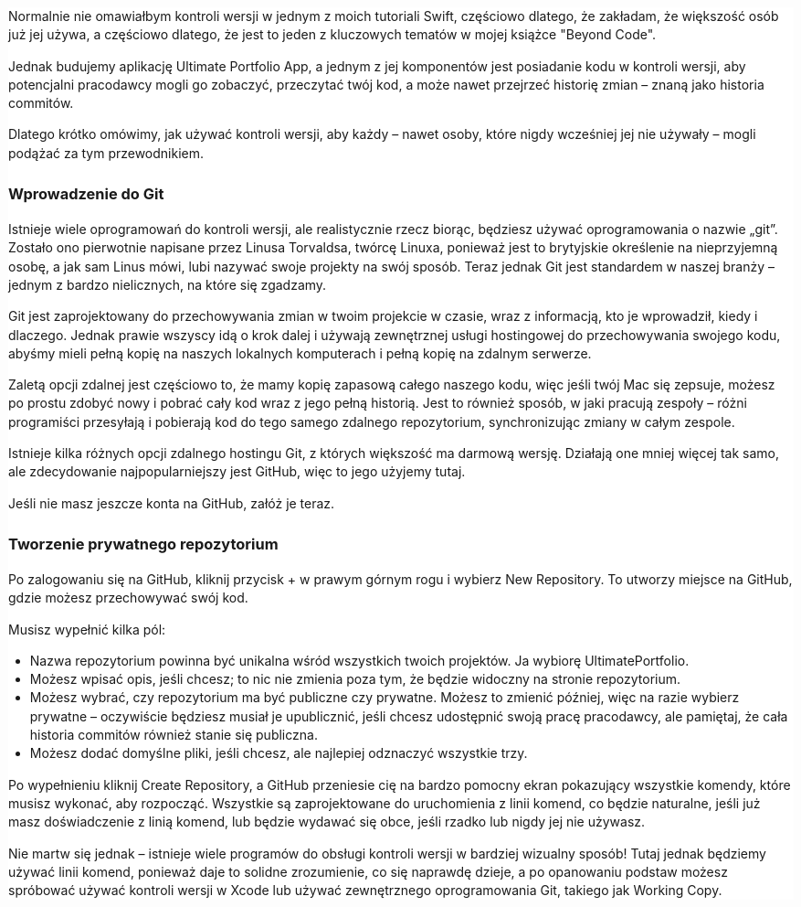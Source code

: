 Normalnie nie omawiałbym kontroli wersji w jednym z moich tutoriali Swift, częściowo dlatego, że zakładam, że większość osób już jej używa, a częściowo dlatego, że jest to jeden z kluczowych tematów w mojej książce "Beyond Code".

Jednak budujemy aplikację Ultimate Portfolio App, a jednym z jej komponentów jest posiadanie kodu w kontroli wersji, aby potencjalni pracodawcy mogli go zobaczyć, przeczytać twój kod, a może nawet przejrzeć historię zmian – znaną jako historia commitów.

Dlatego krótko omówimy, jak używać kontroli wersji, aby każdy – nawet osoby, które nigdy wcześniej jej nie używały – mogli podążać za tym przewodnikiem.

### Wprowadzenie do Git

Istnieje wiele oprogramowań do kontroli wersji, ale realistycznie rzecz biorąc, będziesz używać oprogramowania o nazwie „git”. Zostało ono pierwotnie napisane przez Linusa Torvaldsa, twórcę Linuxa, ponieważ jest to brytyjskie określenie na nieprzyjemną osobę, a jak sam Linus mówi, lubi nazywać swoje projekty na swój sposób. Teraz jednak Git jest standardem w naszej branży – jednym z bardzo nielicznych, na które się zgadzamy.

Git jest zaprojektowany do przechowywania zmian w twoim projekcie w czasie, wraz z informacją, kto je wprowadził, kiedy i dlaczego. Jednak prawie wszyscy idą o krok dalej i używają zewnętrznej usługi hostingowej do przechowywania swojego kodu, abyśmy mieli pełną kopię na naszych lokalnych komputerach i pełną kopię na zdalnym serwerze.

Zaletą opcji zdalnej jest częściowo to, że mamy kopię zapasową całego naszego kodu, więc jeśli twój Mac się zepsuje, możesz po prostu zdobyć nowy i pobrać cały kod wraz z jego pełną historią. Jest to również sposób, w jaki pracują zespoły – różni programiści przesyłają i pobierają kod do tego samego zdalnego repozytorium, synchronizując zmiany w całym zespole.

Istnieje kilka różnych opcji zdalnego hostingu Git, z których większość ma darmową wersję. Działają one mniej więcej tak samo, ale zdecydowanie najpopularniejszy jest GitHub, więc to jego użyjemy tutaj.

Jeśli nie masz jeszcze konta na GitHub, załóż je teraz.

### Tworzenie prywatnego repozytorium
Po zalogowaniu się na GitHub, kliknij przycisk + w prawym górnym rogu i wybierz New Repository. To utworzy miejsce na GitHub, gdzie możesz przechowywać swój kod.

Musisz wypełnić kilka pól:
- Nazwa repozytorium powinna być unikalna wśród wszystkich twoich projektów. Ja wybiorę UltimatePortfolio.
- Możesz wpisać opis, jeśli chcesz; to nic nie zmienia poza tym, że będzie widoczny na stronie repozytorium.
- Możesz wybrać, czy repozytorium ma być publiczne czy prywatne. Możesz to zmienić później, więc na razie wybierz prywatne – oczywiście będziesz musiał je upublicznić, jeśli chcesz udostępnić swoją pracę pracodawcy, ale pamiętaj, że cała historia commitów również stanie się publiczna.
- Możesz dodać domyślne pliki, jeśli chcesz, ale najlepiej odznaczyć wszystkie trzy.

Po wypełnieniu kliknij Create Repository, a GitHub przeniesie cię na bardzo pomocny ekran pokazujący wszystkie komendy, które musisz wykonać, aby rozpocząć. Wszystkie są zaprojektowane do uruchomienia z linii komend, co będzie naturalne, jeśli już masz doświadczenie z linią komend, lub będzie wydawać się obce, jeśli rzadko lub nigdy jej nie używasz.

Nie martw się jednak – istnieje wiele programów do obsługi kontroli wersji w bardziej wizualny sposób! Tutaj jednak będziemy używać linii komend, ponieważ daje to solidne zrozumienie, co się naprawdę dzieje, a po opanowaniu podstaw możesz spróbować używać kontroli wersji w Xcode lub używać zewnętrznego oprogramowania Git, takiego jak Working Copy.
